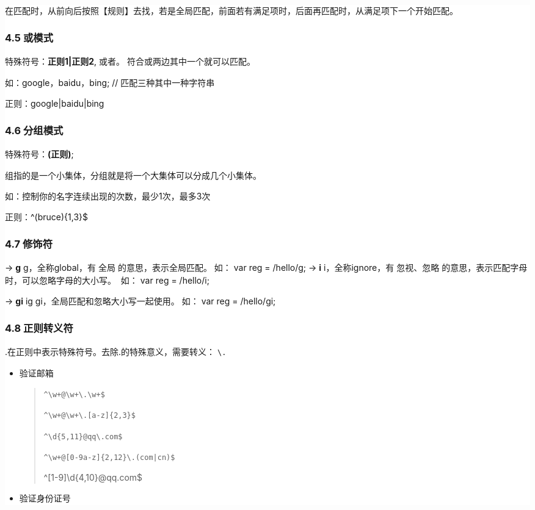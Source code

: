 ​	在匹配时，从前向后按照【规则】去找，若是全局匹配，前面若有满足项时，后面再匹配时，从满足项下一个开始匹配。

### 4.5 或模式

特殊符号：**正则1|正则2**, 或者。 符合或两边其中一个就可以匹配。

如：google，baidu，bing;  // 匹配三种其中一种字符串

正则：google|baidu|bing





### 4.6 分组模式

特殊符号：**(正则)**;

组指的是一个小集体，分组就是将一个大集体可以分成几个小集体。

如：控制你的名字连续出现的次数，最少1次，最多3次

正则：^(bruce){1,3}$



### 4.7 修饰符

→ **g** 
	g，全称global，有 全局 的意思，表示全局匹配。
	如： var reg = /hello/g;
→ **i** 
	i，全称ignore，有 忽视、忽略 的意思，表示匹配字母时，可以忽略字母的大小写。
​	如： var reg = /hello/i;

→ **gi**    ig 
	gi，全局匹配和忽略大小写一起使用。
	如： var reg = /hello/gi; 



### 4.8 正则转义符

.在正则中表示特殊符号。去除.的特殊意义，需要转义：  `\.`



- 验证邮箱   

  > `^\w+@\w+\.\w+$`
  >
  > `^\w+@\w+\.[a-z]{2,3}$`
  >
  > `^\d{5,11}@qq\.com$`
  >
  > `^\w+@[0-9a-z]{2,12}\.(com|cn)$`
  >
  > ^[1-9]\d{4,10}@qq\.com$

- 验证身份证号
